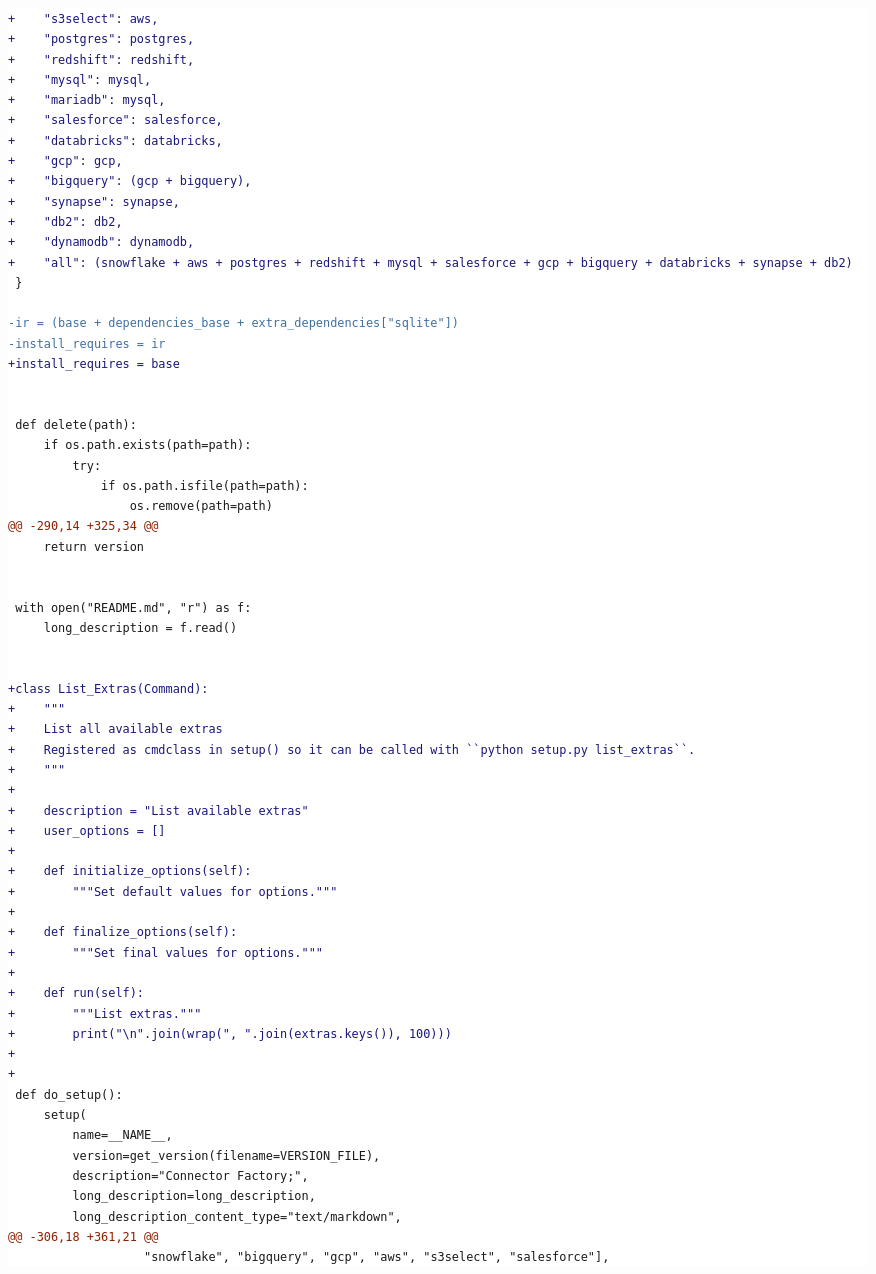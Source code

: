 ```diff
+    "s3select": aws,
+    "postgres": postgres,
+    "redshift": redshift,
+    "mysql": mysql,
+    "mariadb": mysql,
+    "salesforce": salesforce,
+    "databricks": databricks,
+    "gcp": gcp,
+    "bigquery": (gcp + bigquery),
+    "synapse": synapse,
+    "db2": db2,
+    "dynamodb": dynamodb,
+    "all": (snowflake + aws + postgres + redshift + mysql + salesforce + gcp + bigquery + databricks + synapse + db2)
 }
 
-ir = (base + dependencies_base + extra_dependencies["sqlite"])
-install_requires = ir
+install_requires = base
 
 
 def delete(path):
     if os.path.exists(path=path):
         try:
             if os.path.isfile(path=path):
                 os.remove(path=path)
@@ -290,14 +325,34 @@
     return version
 
 
 with open("README.md", "r") as f:
     long_description = f.read()
 
 
+class List_Extras(Command):
+    """
+    List all available extras
+    Registered as cmdclass in setup() so it can be called with ``python setup.py list_extras``.
+    """
+
+    description = "List available extras"
+    user_options = []
+
+    def initialize_options(self):
+        """Set default values for options."""
+
+    def finalize_options(self):
+        """Set final values for options."""
+
+    def run(self):
+        """List extras."""
+        print("\n".join(wrap(", ".join(extras.keys()), 100)))
+
+
 def do_setup():
     setup(
         name=__NAME__,
         version=get_version(filename=VERSION_FILE),
         description="Connector Factory;",
         long_description=long_description,
         long_description_content_type="text/markdown",
@@ -306,18 +361,21 @@
                   "snowflake", "bigquery", "gcp", "aws", "s3select", "salesforce"],
```